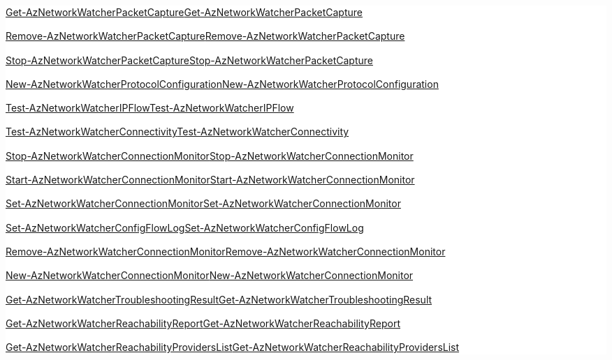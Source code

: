 [<span data-ttu-id="c20dc-148">Get-AzNetworkWatcherPacketCapture</span><span class="sxs-lookup"><span data-stu-id="c20dc-148">Get-AzNetworkWatcherPacketCapture</span></span>](./Get-AzNetworkWatcherPacketCapture.md)

[<span data-ttu-id="c20dc-149">Remove-AzNetworkWatcherPacketCapture</span><span class="sxs-lookup"><span data-stu-id="c20dc-149">Remove-AzNetworkWatcherPacketCapture</span></span>](./Remove-AzNetworkWatcherPacketCapture.md)

[<span data-ttu-id="c20dc-150">Stop-AzNetworkWatcherPacketCapture</span><span class="sxs-lookup"><span data-stu-id="c20dc-150">Stop-AzNetworkWatcherPacketCapture</span></span>](./Stop-AzNetworkWatcherPacketCapture.md)

[<span data-ttu-id="c20dc-151">New-AzNetworkWatcherProtocolConfiguration</span><span class="sxs-lookup"><span data-stu-id="c20dc-151">New-AzNetworkWatcherProtocolConfiguration</span></span>](./New-AzNetworkWatcherProtocolConfiguration.md)

[<span data-ttu-id="c20dc-152">Test-AzNetworkWatcherIPFlow</span><span class="sxs-lookup"><span data-stu-id="c20dc-152">Test-AzNetworkWatcherIPFlow</span></span>](./Test-AzNetworkWatcherIPFlow.md)

[<span data-ttu-id="c20dc-153">Test-AzNetworkWatcherConnectivity</span><span class="sxs-lookup"><span data-stu-id="c20dc-153">Test-AzNetworkWatcherConnectivity</span></span>](./Test-AzNetworkWatcherConnectivity.md)

[<span data-ttu-id="c20dc-154">Stop-AzNetworkWatcherConnectionMonitor</span><span class="sxs-lookup"><span data-stu-id="c20dc-154">Stop-AzNetworkWatcherConnectionMonitor</span></span>](./Stop-AzNetworkWatcherConnectionMonitor.md)

[<span data-ttu-id="c20dc-155">Start-AzNetworkWatcherConnectionMonitor</span><span class="sxs-lookup"><span data-stu-id="c20dc-155">Start-AzNetworkWatcherConnectionMonitor</span></span>](./Start-AzNetworkWatcherConnectionMonitor.md)

[<span data-ttu-id="c20dc-156">Set-AzNetworkWatcherConnectionMonitor</span><span class="sxs-lookup"><span data-stu-id="c20dc-156">Set-AzNetworkWatcherConnectionMonitor</span></span>](./Set-AzNetworkWatcherConnectionMonitor.md)

[<span data-ttu-id="c20dc-157">Set-AzNetworkWatcherConfigFlowLog</span><span class="sxs-lookup"><span data-stu-id="c20dc-157">Set-AzNetworkWatcherConfigFlowLog</span></span>](./Set-AzNetworkWatcherConfigFlowLog.md)

[<span data-ttu-id="c20dc-158">Remove-AzNetworkWatcherConnectionMonitor</span><span class="sxs-lookup"><span data-stu-id="c20dc-158">Remove-AzNetworkWatcherConnectionMonitor</span></span>](./Remove-AzNetworkWatcherConnectionMonitor.md)

[<span data-ttu-id="c20dc-159">New-AzNetworkWatcherConnectionMonitor</span><span class="sxs-lookup"><span data-stu-id="c20dc-159">New-AzNetworkWatcherConnectionMonitor</span></span>](./New-AzNetworkWatcherConnectionMonitor.md)

[<span data-ttu-id="c20dc-160">Get-AzNetworkWatcherTroubleshootingResult</span><span class="sxs-lookup"><span data-stu-id="c20dc-160">Get-AzNetworkWatcherTroubleshootingResult</span></span>](./Get-AzNetworkWatcherTroubleshootingResult.md)

[<span data-ttu-id="c20dc-161">Get-AzNetworkWatcherReachabilityReport</span><span class="sxs-lookup"><span data-stu-id="c20dc-161">Get-AzNetworkWatcherReachabilityReport</span></span>](./Get-AzNetworkWatcherReachabilityReport.md)

[<span data-ttu-id="c20dc-162">Get-AzNetworkWatcherReachabilityProvidersList</span><span class="sxs-lookup"><span data-stu-id="c20dc-162">Get-AzNetworkWatcherReachabilityProvidersList</span></span>](./Get-AzNetworkWatcherReachabilityProvidersList.md)
